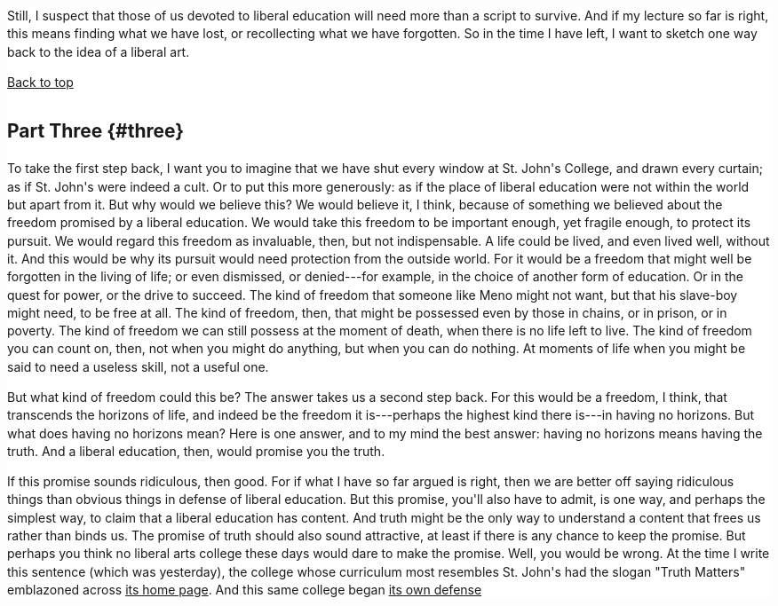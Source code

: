 Still, I suspect that those of us devoted to liberal
education will need more than a script to survive. And if my
lecture so far is right, this means finding what we have
lost, or recollecting what we have forgotten. So in the time
I have left, I want to sketch one way back
to the idea of a liberal art. 


[Back to top](#top)

## Part Three {#three}

To take the first step back, I want you to imagine that we
have shut every window at St. John's College, and drawn
every curtain; as if St. John's were indeed a cult. Or to
put this more generously: as if the place of liberal
education were not within the world but apart from it. But
why would we believe this? We would believe it, I think,
because of something we believed about the freedom promised
by a liberal education. We would take this freedom to be
important enough, yet fragile enough, to protect its
pursuit.  We would regard this freedom as invaluable, then,
but not indispensable. A life could be lived, and even lived
well, without it. And this would be why its pursuit would
need protection from the outside world. For it would be
a freedom that might well be forgotten in the living of
life; or even dismissed, or denied---for example, in the
choice of another form of education. Or in the quest for
power, or the drive to succeed. The kind of freedom that
someone like Meno might not want, but that his slave-boy
might need, to be free at all. The kind of freedom, then,
that might be possessed even by those in chains, or in
prison, or in poverty. The kind of freedom we can still
possess at the moment of death, when there is no life left
to live. The kind of freedom you can count on, then, not
when you might do anything, but when you can do nothing. At
moments of life when you might be said to need a useless
skill, not a useful one.

But what kind of freedom could this be? The answer
takes us a second step back. For this would be a freedom,
I think, that transcends the horizons of life, and indeed be
the freedom it is---perhaps the highest kind there is---in
having no horizons. But what does having no horizons mean?
Here is one answer, and to my mind the best answer: having
no horizons means having the truth. And a liberal education,
then, would promise you the truth. 

If this promise sounds ridiculous, then good. For if what
I have so far argued is right, then we are better off saying
ridiculous things than obvious things in defense of liberal
education. But this promise, you'll also have to admit, is
one way, and perhaps the simplest way, to claim that
a liberal education has content. And truth might be the only
way to understand a content that frees us rather than binds
us. The promise of truth should also sound attractive, at
least if there is any chance to keep the promise. But
perhaps you think no liberal arts college these days would
dare to make the promise. Well, you would be wrong. At the
time I write this sentence (which was yesterday), the
college whose curriculum most resembles St. John's had the
slogan "Truth Matters" emblazoned across [its home
page](http://www.thomasaquinas.edu/). And this same college
began [its own
defense](http://www.thomasaquinas.edu/a-liberating-education)
